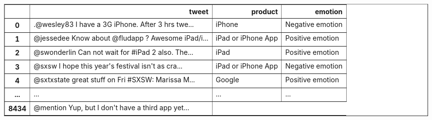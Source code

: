 


<div>
<style scoped>
    .dataframe tbody tr th:only-of-type {
        vertical-align: middle;
    }

    .dataframe tbody tr th {
        vertical-align: top;
    }

    .dataframe thead th {
        text-align: right;
    }
</style>
<table border="1" class="dataframe">
  <thead>
    <tr style="text-align: right;">
      <th></th>
      <th>tweet</th>
      <th>product</th>
      <th>emotion</th>
    </tr>
  </thead>
  <tbody>
    <tr>
      <th>0</th>
      <td>.@wesley83 I have a 3G iPhone. After 3 hrs twe...</td>
      <td>iPhone</td>
      <td>Negative emotion</td>
    </tr>
    <tr>
      <th>1</th>
      <td>@jessedee Know about @fludapp ? Awesome iPad/i...</td>
      <td>iPad or iPhone App</td>
      <td>Positive emotion</td>
    </tr>
    <tr>
      <th>2</th>
      <td>@swonderlin Can not wait for #iPad 2 also. The...</td>
      <td>iPad</td>
      <td>Positive emotion</td>
    </tr>
    <tr>
      <th>3</th>
      <td>@sxsw I hope this year's festival isn't as cra...</td>
      <td>iPad or iPhone App</td>
      <td>Negative emotion</td>
    </tr>
    <tr>
      <th>4</th>
      <td>@sxtxstate great stuff on Fri #SXSW: Marissa M...</td>
      <td>Google</td>
      <td>Positive emotion</td>
    </tr>
    <tr>
      <th>...</th>
      <td>...</td>
      <td>...</td>
      <td>...</td>
    </tr>
    <tr>
      <th>8434</th>
      <td>@mention Yup, but I don't have a third app yet...</td>